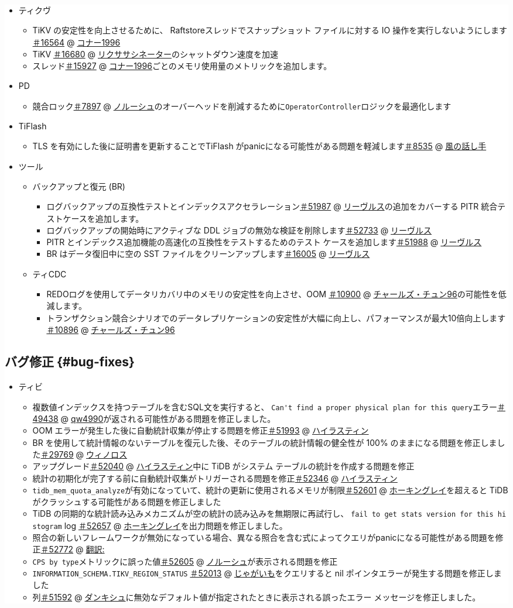 -   ティクヴ

    -   TiKV の安定性を向上させるために、 Raftstoreスレッドでスナップショット ファイルに対する IO 操作を実行しないようにします[＃16564](https://github.com/tikv/tikv/issues/16564) @ [コナー1996](https://github.com/Connor1996)
    -   TiKV [＃16680](https://github.com/tikv/tikv/issues/16680) @ [リクササシネーター](https://github.com/LykxSassinator)のシャットダウン速度を加速
    -   スレッド[＃15927](https://github.com/tikv/tikv/issues/15927) @ [コナー1996](https://github.com/Connor1996)ごとのメモリ使用量のメトリックを追加します。

-   PD

    -   競合ロック[＃7897](https://github.com/tikv/pd/issues/7897) @ [ノルーシュ](https://github.com/nolouch)のオーバーヘッドを削減するために`OperatorController`ロジックを最適化します

-   TiFlash

    -   TLS を有効にした後に証明書を更新することでTiFlash がpanicになる可能性がある問題を軽減します[＃8535](https://github.com/pingcap/tiflash/issues/8535) @ [風の話し手](https://github.com/windtalker)

-   ツール

    -   バックアップと復元 (BR)

        -   ログバックアップの互換性テストとインデックスアクセラレーション[＃51987](https://github.com/pingcap/tidb/issues/51987) @ [リーヴルス](https://github.com/Leavrth)の追加をカバーする PITR 統合テストケースを追加します。
        -   ログバックアップの開始時にアクティブな DDL ジョブの無効な検証を削除します[＃52733](https://github.com/pingcap/tidb/issues/52733) @ [リーヴルス](https://github.com/Leavrth)
        -   PITR とインデックス追加機能の高速化の互換性をテストするためのテスト ケースを追加します[＃51988](https://github.com/pingcap/tidb/issues/51988) @ [リーヴルス](https://github.com/Leavrth)
        -   BR はデータ復旧中に空の SST ファイルをクリーンアップします[＃16005](https://github.com/tikv/tikv/issues/16005) @ [リーヴルス](https://github.com/Leavrth)

    -   ティCDC

        -   REDOログを使用してデータリカバリ中のメモリの安定性を向上させ、OOM [＃10900](https://github.com/pingcap/tiflow/issues/10900) @ [チャールズ・チュン96](https://github.com/CharlesCheung96)の可能性を低減します。
        -   トランザクション競合シナリオでのデータレプリケーションの安定性が大幅に向上し、パフォーマンスが最大10倍向上します[＃10896](https://github.com/pingcap/tiflow/issues/10896) @ [チャールズ・チュン96](https://github.com/CharlesCheung96)

## バグ修正 {#bug-fixes}

-   ティビ

    -   複数値インデックスを持つテーブルを含むSQL文を実行すると、 `Can't find a proper physical plan for this query`エラー[＃49438](https://github.com/pingcap/tidb/issues/49438) @ [qw4990](https://github.com/qw4990)が返される可能性がある問題を修正しました。
    -   OOM エラーが発生した後に自動統計収集が停止する問題を修正[＃51993](https://github.com/pingcap/tidb/issues/51993) @ [ハイラスティン](https://github.com/Rustin170506)
    -   BR を使用して統計情報のないテーブルを復元した後、そのテーブルの統計情報の健全性が 100% のままになる問題を修正しました[＃29769](https://github.com/pingcap/tidb/issues/29769) @ [ウィノロス](https://github.com/winoros)
    -   アップグレード[＃52040](https://github.com/pingcap/tidb/issues/52040) @ [ハイラスティン](https://github.com/Rustin170506)中に TiDB がシステム テーブルの統計を作成する問題を修正
    -   統計の初期化が完了する前に自動統計収集がトリガーされる問題を修正[＃52346](https://github.com/pingcap/tidb/issues/52346) @ [ハイラスティン](https://github.com/Rustin170506)
    -   `tidb_mem_quota_analyze`が有効になっていて、統計の更新に使用されるメモリが制限[＃52601](https://github.com/pingcap/tidb/issues/52601) @ [ホーキングレイ](https://github.com/hawkingrei)を超えると TiDB がクラッシュする可能性がある問題を修正しました
    -   TiDB の同期的な統計読み込みメカニズムが空の統計の読み込みを無期限に再試行し、 `fail to get stats version for this histogram` log [＃52657](https://github.com/pingcap/tidb/issues/52657) @ [ホーキングレイ](https://github.com/hawkingrei)を出力問題を修正しました。
    -   照合の新しいフレームワークが無効になっている場合、異なる照合を含む式によってクエリがpanicになる可能性がある問題を修正[＃52772](https://github.com/pingcap/tidb/issues/52772) @ [翻訳:](https://github.com/wjhuang2016)
    -   `CPS by type`メトリックに誤った値[＃52605](https://github.com/pingcap/tidb/issues/52605) @ [ノルーシュ](https://github.com/nolouch)が表示される問題を修正
    -   `INFORMATION_SCHEMA.TIKV_REGION_STATUS` [＃52013](https://github.com/pingcap/tidb/issues/52013) @ [じゃがいも](https://github.com/JmPotato)をクエリすると nil ポインタエラーが発生する問題を修正しました
    -   列[＃51592](https://github.com/pingcap/tidb/issues/51592) @ [ダンキシュ](https://github.com/danqixu)に無効なデフォルト値が指定されたときに表示される誤ったエラー メッセージを修正しました。